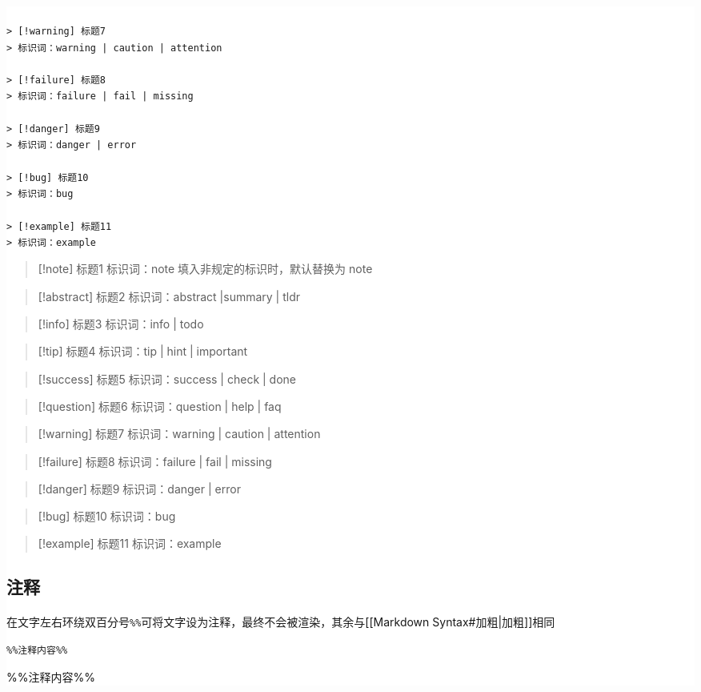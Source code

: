 ```

> [!warning] 标题7
> 标识词：warning | caution | attention

> [!failure] 标题8
> 标识词：failure | fail | missing

> [!danger] 标题9
> 标识词：danger | error

> [!bug] 标题10
> 标识词：bug

> [!example] 标题11
> 标识词：example
```
> [!note] 标题1
> 标识词：note
> 填入非规定的标识时，默认替换为 note 
 
> [!abstract] 标题2
> 标识词：abstract |summary | tldr

> [!info] 标题3
> 标识词：info | todo

> [!tip] 标题4
> 标识词：tip | hint | important

> [!success] 标题5
> 标识词：success | check | done

> [!question] 标题6
> 标识词：question | help | faq

> [!warning] 标题7
> 标识词：warning | caution | attention

> [!failure] 标题8
> 标识词：failure | fail | missing

> [!danger] 标题9
> 标识词：danger | error

> [!bug] 标题10
> 标识词：bug

> [!example] 标题11
> 标识词：example

## 注释
在文字左右环绕双百分号`%%`可将文字设为注释，最终不会被渲染，其余与[[Markdown Syntax#加粗|加粗]]相同
```
%%注释内容%%
```
%%注释内容%%

[^1]: 脚注内容1
[^2]: 脚注内容2
[^1]: 脚注内容
[^2]: 脚注内容2